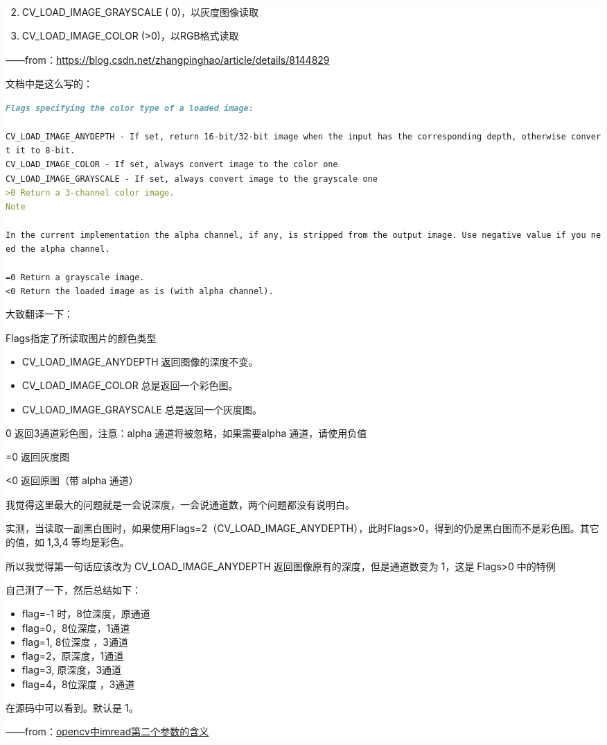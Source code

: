 2) CV_LOAD_IMAGE_GRAYSCALE ( 0)，以灰度图像读取

3) CV_LOAD_IMAGE_COLOR (>0)，以RGB格式读取

——from：<https://blog.csdn.net/zhangpinghao/article/details/8144829>

文档中是这么写的：

``` markdown
Flags specifying the color type of a loaded image:

CV_LOAD_IMAGE_ANYDEPTH - If set, return 16-bit/32-bit image when the input has the corresponding depth, otherwise convert it to 8-bit.
CV_LOAD_IMAGE_COLOR - If set, always convert image to the color one
CV_LOAD_IMAGE_GRAYSCALE - If set, always convert image to the grayscale one
>0 Return a 3-channel color image.
Note

In the current implementation the alpha channel, if any, is stripped from the output image. Use negative value if you need the alpha channel.

=0 Return a grayscale image.
<0 Return the loaded image as is (with alpha channel).
```

大致翻译一下：

Flags指定了所读取图片的颜色类型

- CV_LOAD_IMAGE_ANYDEPTH 返回图像的深度不变。

- CV_LOAD_IMAGE_COLOR 总是返回一个彩色图。

- CV_LOAD_IMAGE_GRAYSCALE 总是返回一个灰度图。

0 返回3通道彩色图，注意：alpha 通道将被忽略，如果需要alpha 通道，请使用负值

=0 返回灰度图

<0 返回原图（带 alpha 通道）

我觉得这里最大的问题就是一会说深度，一会说通道数，两个问题都没有说明白。

实测，当读取一副黑白图时，如果使用Flags=2（CV_LOAD_IMAGE_ANYDEPTH），此时Flags>0，得到的仍是黑白图而不是彩色图。其它的值，如 1,3,4 等均是彩色。

所以我觉得第一句话应该改为  CV_LOAD_IMAGE_ANYDEPTH 返回图像原有的深度，但是通道数变为 1，这是 Flags>0 中的特例

自己测了一下，然后总结如下：

- flag=-1 时，8位深度，原通道
- flag=0，8位深度，1通道
- flag=1,   8位深度  ，3通道
- flag=2，原深度，1通道
- flag=3,  原深度，3通道
- flag=4，8位深度 ，3通道

在源码中可以看到。默认是 1。

——from：[opencv中imread第二个参数的含义](<https://blog.csdn.net/z914022466/article/details/52709981>)
